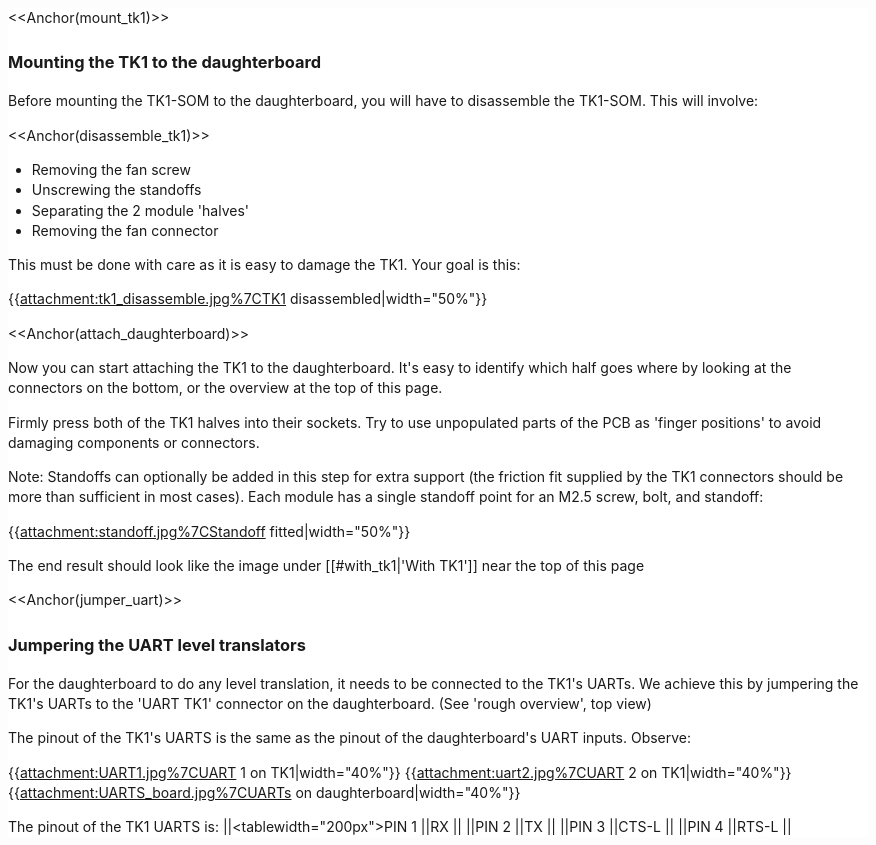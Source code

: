 <<Anchor(mount_tk1)>>

### Mounting the TK1 to the daughterboard
 Before mounting the
TK1-SOM to the daughterboard, you will have to disassemble the TK1-SOM.
This will involve:

<<Anchor(disassemble_tk1)>>

- Removing the fan screw
- Unscrewing the standoffs
- Separating the 2 module 'halves'
- Removing the fan connector

This must be done with care as it is easy to damage the TK1. Your goal
is this:

{{<attachment:tk1_disassemble.jpg%7CTK1> disassembled|width="50%"}}

<<Anchor(attach_daughterboard)>>

Now you can start attaching the TK1 to the daughterboard. It's easy to
identify which half goes where by looking at the connectors on the
bottom, or the overview at the top of this page.

Firmly press both of the TK1 halves into their sockets. Try to use
unpopulated parts of the PCB as 'finger positions' to avoid damaging
components or connectors.

Note: Standoffs can optionally be added in this step for extra support
(the friction fit supplied by the TK1 connectors should be more than
sufficient in most cases). Each module has a single standoff point for
an M2.5 screw, bolt, and standoff:

{{<attachment:standoff.jpg%7CStandoff> fitted|width="50%"}}

The end result should look like the image under [[#with_tk1|'With
TK1']] near the top of this page

<<Anchor(jumper_uart)>>

### Jumpering the UART level translators
 For the daughterboard to do
any level translation, it needs to be connected to the TK1's UARTs. We
achieve this by jumpering the TK1's UARTs to the 'UART TK1' connector on
the daughterboard. (See 'rough overview', top view)

The pinout of the TK1's UARTS is the same as the pinout of the
daughterboard's UART inputs. Observe:

{{<attachment:UART1.jpg%7CUART> 1 on TK1|width="40%"}}
{{<attachment:uart2.jpg%7CUART> 2 on TK1|width="40%"}}
{{<attachment:UARTS_board.jpg%7CUARTs> on daughterboard|width="40%"}}

The pinout of the TK1 UARTS is: ||<tablewidth="200px">PIN 1 ||RX
|| ||PIN 2 ||TX || ||PIN 3 ||CTS-L || ||PIN 4 ||RTS-L ||

